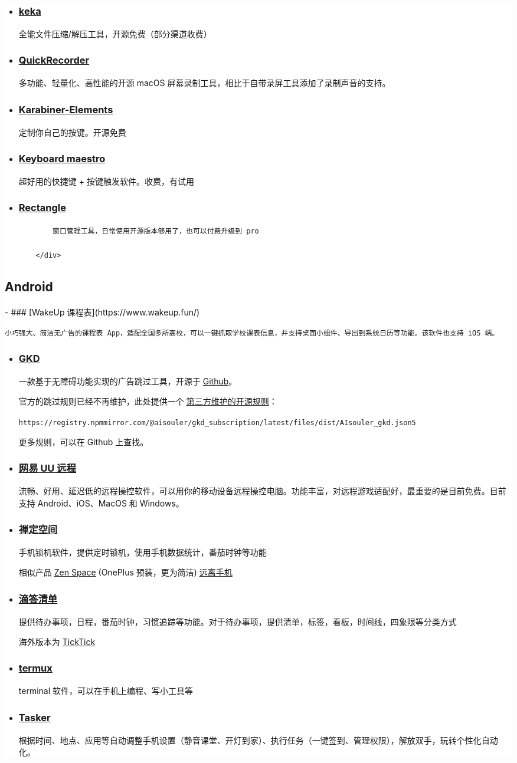 - ### [keka](https://www.keka.io/en/)

    全能文件压缩/解压工具，开源免费（部分渠道收费）

- ### [QuickRecorder](https://lihaoyun6.github.io/quickrecorder/)

    多功能、轻量化、高性能的开源 macOS 屏幕录制工具，相比于自带录屏工具添加了录制声音的支持。

- ### [Karabiner-Elements](https://github.com/pqrs-org/Karabiner-Elements)

    定制你自己的按键。开源免费

- ### [Keyboard maestro](https://www.keyboardmaestro.com/main/)

    超好用的快捷键 + 按键触发软件。收费，有试用

- ### [Rectangle](https://github.com/rxhanson/Rectangle)

              窗口管理工具，日常使用开源版本够用了，也可以付费升级到 pro

          </div>

## Android

<div class="grid cards" markdown>
-   ### [WakeUp 课程表](https://www.wakeup.fun/)

    小巧强大、简洁无广告的课程表 App，适配全国多所高校，可以一键抓取学校课表信息，并支持桌面小组件、导出到系统日历等功能。该软件也支持 iOS 端。

- ### [GKD](https://gkd.li/)

    一款基于无障碍功能实现的广告跳过工具，开源于 [Github](https://github.com/gkd-kit/gkd)。

    官方的跳过规则已经不再维护，此处提供一个 [第三方维护的开源规则](https://github.com/AIsouler/GKD_subscription)：

    `https://registry.npmmirror.com/@aisouler/gkd_subscription/latest/files/dist/AIsouler_gkd.json5`

    更多规则，可以在 Github 上查找。

- ### [网易 UU 远程](https://uuyc.163.com/)

    流畅、好用、延迟低的远程操控软件，可以用你的移动设备远程操控电脑。功能丰富，对远程游戏适配好，最重要的是目前免费。目前支持 Android、iOS、MacOS 和 Windows。

- ### [禅定空间](https://www.coolapk.com/apk/com.yunlian.meditationmode)

    手机锁机软件，提供定时锁机，使用手机数据统计，番茄时钟等功能

    相似产品 [Zen Space](https://play.google.com/store/apps/details?id=com.oneplus.brickmode) (OnePlus 预装，更为简洁) [远离手机](https://www.coolapk.com/apk/com.lijianqiang12.silent)

- ### [滴答清单](https://www.coolapk.com/apk/cn.ticktick.task)

    提供待办事项，日程，番茄时钟，习惯追踪等功能。对于待办事项，提供清单，标签，看板，时间线，四象限等分类方式

    海外版本为 [TickTick](https://play.google.com/store/apps/details?id=com.ticktick.task)

- ### [termux](https://termux.dev/cn/)

    terminal 软件，可以在手机上编程、写小工具等

- ### [Tasker](https://tasker.joaoapps.com/)

    根据时间、地点、应用等自动调整手机设置（静音课堂、开灯到家）、执行任务（一键签到、管理权限），解放双手，玩转个性化自动化。
